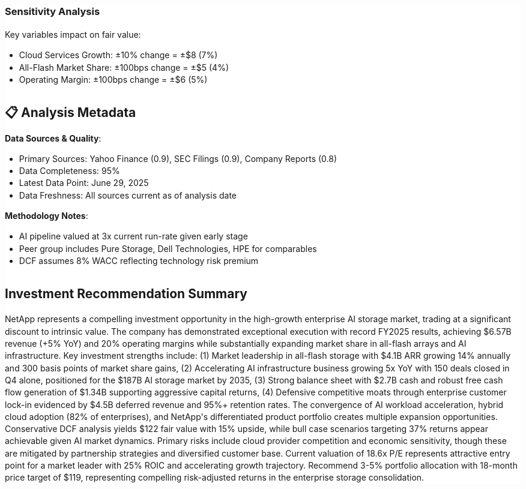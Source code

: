 ### Sensitivity Analysis
Key variables impact on fair value:
- Cloud Services Growth: ±10% change = ±$8 (7%)
- All-Flash Market Share: ±100bps change = ±$5 (4%)
- Operating Margin: ±100bps change = ±$6 (5%)

## 📋 Analysis Metadata

**Data Sources & Quality**:
- Primary Sources: Yahoo Finance (0.9), SEC Filings (0.9), Company Reports (0.8)
- Data Completeness: 95%
- Latest Data Point: June 29, 2025
- Data Freshness: All sources current as of analysis date

**Methodology Notes**:
- AI pipeline valued at 3x current run-rate given early stage
- Peer group includes Pure Storage, Dell Technologies, HPE for comparables
- DCF assumes 8% WACC reflecting technology risk premium

## Investment Recommendation Summary

NetApp represents a compelling investment opportunity in the high-growth enterprise AI storage market, trading at a significant discount to intrinsic value. The company has demonstrated exceptional execution with record FY2025 results, achieving $6.57B revenue (+5% YoY) and 20% operating margins while substantially expanding market share in all-flash arrays and AI infrastructure. Key investment strengths include: (1) Market leadership in all-flash storage with $4.1B ARR growing 14% annually and 300 basis points of market share gains, (2) Accelerating AI infrastructure business growing 5x YoY with 150 deals closed in Q4 alone, positioned for the $187B AI storage market by 2035, (3) Strong balance sheet with $2.7B cash and robust free cash flow generation of $1.34B supporting aggressive capital returns, (4) Defensive competitive moats through enterprise customer lock-in evidenced by $4.5B deferred revenue and 95%+ retention rates. The convergence of AI workload acceleration, hybrid cloud adoption (82% of enterprises), and NetApp's differentiated product portfolio creates multiple expansion opportunities. Conservative DCF analysis yields $122 fair value with 15% upside, while bull case scenarios targeting 37% returns appear achievable given AI market dynamics. Primary risks include cloud provider competition and economic sensitivity, though these are mitigated by partnership strategies and diversified customer base. Current valuation of 18.6x P/E represents attractive entry point for a market leader with 25% ROIC and accelerating growth trajectory. Recommend 3-5% portfolio allocation with 18-month price target of $119, representing compelling risk-adjusted returns in the enterprise storage consolidation.
